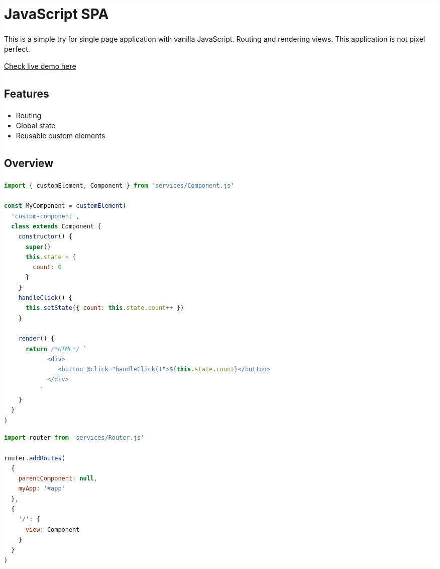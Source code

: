 # JavaScript SPA

This is a simple try for single page application with vanilla JavaScript. Routing and rendering views. This application is not pixel perfect.

[Check live demo here](https://javascript-spa.netlify.app/)

## Features

- Routing
- Global state
- Reusable custom elements

## Overview

```javascript
import { customElement, Component } from 'services/Component.js'

const MyComponent = customElement(
  'custom-component',
  class extends Component {
    constructor() {
      super()
      this.state = {
        count: 0
      }
    }
    handleClick() {
      this.setState({ count: this.state.count++ })
    }

    render() {
      return /*HTML*/ `
            <div>
               <button @click="handleClick()">${this.state.count}</button>
            </div>
          `
    }
  }
)
```

```javascript
import router from 'services/Router.js'

router.addRoutes(
  {
    parentComponent: null,
    myApp: '#app'
  },
  {
    '/': {
      view: Component
    }
  }
)
```
